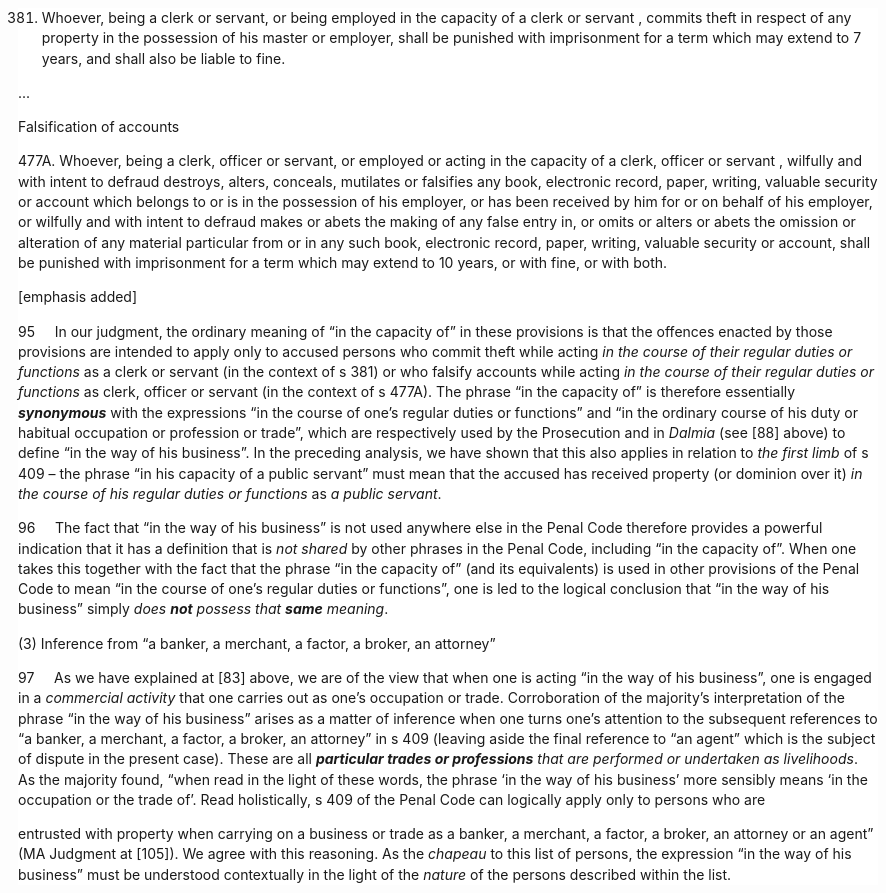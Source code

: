 
 381. Whoever, being a clerk or servant, or being employed in the capacity of a clerk or servant , commits theft in respect of any property in the possession of his master or employer, shall be punished with imprisonment for a term which may extend to 7 years, and shall also be liable to fine. 

 ... 

 Falsification of accounts 

 477A. Whoever, being a clerk, officer or servant, or employed or acting in the capacity of a clerk, officer or servant , wilfully and with intent to defraud destroys, alters, conceals, mutilates or falsifies any book, electronic record, paper, writing, valuable security or account which belongs to or is in the possession of his employer, or has been received by him for or on behalf of his employer, or wilfully and with intent to defraud makes or abets the making of any false entry in, or omits or alters or abets the omission or alteration of any material particular from or in any such book, electronic record, paper, writing, valuable security or account, shall be punished with imprisonment for a term which may extend to 10 years, or with fine, or with both. 

 [emphasis added] 

95     In our judgment, the ordinary meaning of “in the capacity of” in these provisions is that the offences enacted by those provisions are intended to apply only to accused persons who commit theft while acting _in the course of their regular duties or functions_ as a clerk or servant (in the context of s 381) or who falsify accounts while acting _in the course of their regular duties or functions_ as clerk, officer or servant (in the context of s 477A). The phrase “in the capacity of” is therefore essentially **_synonymous_** with the expressions “in the course of one’s regular duties or functions” and “in the ordinary course of his duty or habitual occupation or profession or trade”, which are respectively used by the Prosecution and in _Dalmia_ (see [88] above) to define “in the way of his business”. In the preceding analysis, we have shown that this also applies in relation to _the first limb_ of s 409 – the phrase “in his capacity of a public servant” must mean that the accused has received property (or dominion over it) _in the course of his regular duties or functions_ as _a public servant_. 

96     The fact that “in the way of his business” is not used anywhere else in the Penal Code therefore provides a powerful indication that it has a definition that is _not shared_ by other phrases in the Penal Code, including “in the capacity of”. When one takes this together with the fact that the phrase “in the capacity of” (and its equivalents) is used in other provisions of the Penal Code to mean “in the course of one’s regular duties or functions”, one is led to the logical conclusion that “in the way of his business” simply _does_ **_not_** _possess that_ **_same_** _meaning_. 

(3) Inference from “a banker, a merchant, a factor, a broker, an attorney” 

97     As we have explained at [83] above, we are of the view that when one is acting “in the way of his business”, one is engaged in a _commercial activity_ that one carries out as one’s occupation or trade. Corroboration of the majority’s interpretation of the phrase “in the way of his business” arises as a matter of inference when one turns one’s attention to the subsequent references to “a banker, a merchant, a factor, a broker, an attorney” in s 409 (leaving aside the final reference to “an agent” which is the subject of dispute in the present case). These are all **_particular trades or professions_** _that are performed or undertaken as livelihoods_. As the majority found, “when read in the light of these words, the phrase ‘in the way of his business’ more sensibly means ‘in the occupation or the trade of’. Read holistically, s 409 of the Penal Code can logically apply only to persons who are 


entrusted with property when carrying on a business or trade as a banker, a merchant, a factor, a broker, an attorney or an agent” (MA Judgment at [105]). We agree with this reasoning. As the _chapeau_ to this list of persons, the expression “in the way of his business” must be understood contextually in the light of the _nature_ of the persons described within the list. 

